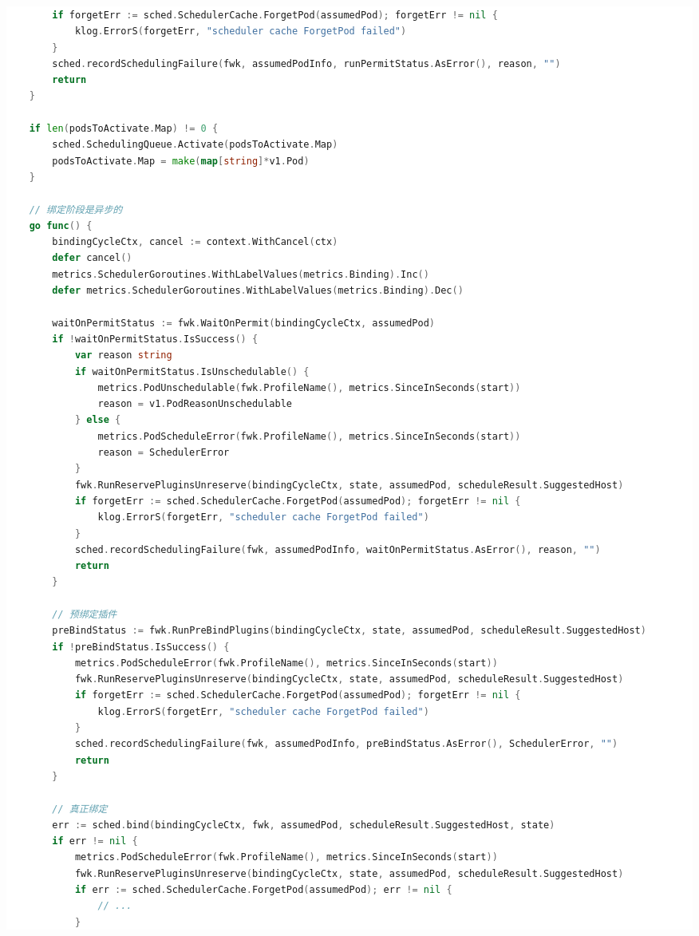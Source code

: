 ```go
		if forgetErr := sched.SchedulerCache.ForgetPod(assumedPod); forgetErr != nil {
			klog.ErrorS(forgetErr, "scheduler cache ForgetPod failed")
		}
		sched.recordSchedulingFailure(fwk, assumedPodInfo, runPermitStatus.AsError(), reason, "")
		return
	}

	if len(podsToActivate.Map) != 0 {
		sched.SchedulingQueue.Activate(podsToActivate.Map)
		podsToActivate.Map = make(map[string]*v1.Pod)
	}

	// 绑定阶段是异步的
	go func() {
		bindingCycleCtx, cancel := context.WithCancel(ctx)
		defer cancel()
		metrics.SchedulerGoroutines.WithLabelValues(metrics.Binding).Inc()
		defer metrics.SchedulerGoroutines.WithLabelValues(metrics.Binding).Dec()

		waitOnPermitStatus := fwk.WaitOnPermit(bindingCycleCtx, assumedPod)
		if !waitOnPermitStatus.IsSuccess() {
			var reason string
			if waitOnPermitStatus.IsUnschedulable() {
				metrics.PodUnschedulable(fwk.ProfileName(), metrics.SinceInSeconds(start))
				reason = v1.PodReasonUnschedulable
			} else {
				metrics.PodScheduleError(fwk.ProfileName(), metrics.SinceInSeconds(start))
				reason = SchedulerError
			}
			fwk.RunReservePluginsUnreserve(bindingCycleCtx, state, assumedPod, scheduleResult.SuggestedHost)
			if forgetErr := sched.SchedulerCache.ForgetPod(assumedPod); forgetErr != nil {
				klog.ErrorS(forgetErr, "scheduler cache ForgetPod failed")
			}
			sched.recordSchedulingFailure(fwk, assumedPodInfo, waitOnPermitStatus.AsError(), reason, "")
			return
		}

		// 预绑定插件
		preBindStatus := fwk.RunPreBindPlugins(bindingCycleCtx, state, assumedPod, scheduleResult.SuggestedHost)
		if !preBindStatus.IsSuccess() {
			metrics.PodScheduleError(fwk.ProfileName(), metrics.SinceInSeconds(start))
			fwk.RunReservePluginsUnreserve(bindingCycleCtx, state, assumedPod, scheduleResult.SuggestedHost)
			if forgetErr := sched.SchedulerCache.ForgetPod(assumedPod); forgetErr != nil {
				klog.ErrorS(forgetErr, "scheduler cache ForgetPod failed")
			}
			sched.recordSchedulingFailure(fwk, assumedPodInfo, preBindStatus.AsError(), SchedulerError, "")
			return
		}

		// 真正绑定
		err := sched.bind(bindingCycleCtx, fwk, assumedPod, scheduleResult.SuggestedHost, state)
		if err != nil {
			metrics.PodScheduleError(fwk.ProfileName(), metrics.SinceInSeconds(start))
			fwk.RunReservePluginsUnreserve(bindingCycleCtx, state, assumedPod, scheduleResult.SuggestedHost)
			if err := sched.SchedulerCache.ForgetPod(assumedPod); err != nil {
                // ...
			}
```